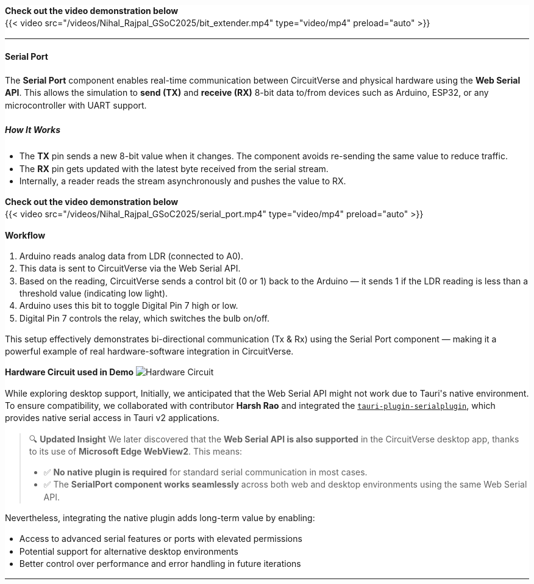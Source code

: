 **Check out the video demonstration below**  
{{< video src="/videos/Nihal_Rajpal_GSoC2025/bit_extender.mp4" type="video/mp4" preload="auto" >}}

---

#### Serial Port

The **Serial Port** component enables real-time communication between CircuitVerse and physical hardware using the **Web Serial API**. This allows the simulation to **send (TX)** and **receive (RX)** 8-bit data to/from devices such as Arduino, ESP32, or any microcontroller with UART support.

##### How It Works

* The **TX** pin sends a new 8-bit value when it changes. The component avoids re-sending the same value to reduce traffic.
* The **RX** pin gets updated with the latest byte received from the serial stream.
* Internally, a reader reads the stream asynchronously and pushes the value to RX.

**Check out the video demonstration below**  
{{< video src="/videos/Nihal_Rajpal_GSoC2025/serial_port.mp4" type="video/mp4" preload="auto" >}}

**Workflow**

1. Arduino reads analog data from LDR (connected to A0).
2. This data is sent to CircuitVerse via the Web Serial API.
3. Based on the reading, CircuitVerse sends a control bit (0 or 1) back to the Arduino — it sends 1 if the LDR reading is less than a threshold value (indicating low light).
4. Arduino uses this bit to toggle Digital Pin 7 high or low.
5. Digital Pin 7 controls the relay, which switches the bulb on/off.

This setup effectively demonstrates bi-directional communication (Tx & Rx) using the Serial Port component — making it a powerful example of real hardware-software integration in CircuitVerse.

**Hardware Circuit used in Demo**
![Hardware Circuit](/images/Nihal_Rajpal_GSoC2025/serial_port_hardware_circuit.png)


While exploring desktop support, Initially, we anticipated that the Web Serial API might not work due to Tauri's native environment. To ensure compatibility, we collaborated with contributor **Harsh Rao** and integrated the [`tauri-plugin-serialplugin`](https://crates.io/crates/tauri-plugin-serialplugin), which provides native serial access in Tauri v2 applications.

> 🔍 **Updated Insight**
> We later discovered that the **Web Serial API is also supported** in the CircuitVerse desktop app, thanks to its use of **Microsoft Edge WebView2**. This means:
>
> * ✅ **No native plugin is required** for standard serial communication in most cases.
> * ✅ The **SerialPort component works seamlessly** across both web and desktop environments using the same Web Serial API.

Nevertheless, integrating the native plugin adds long-term value by enabling:

* Access to advanced serial features or ports with elevated permissions
* Potential support for alternative desktop environments
* Better control over performance and error handling in future iterations

---
